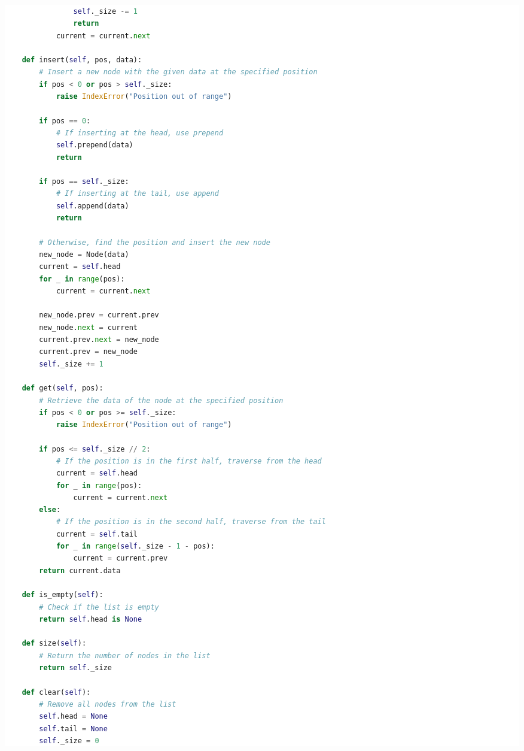 ```python
                self._size -= 1
                return
            current = current.next

    def insert(self, pos, data):
        # Insert a new node with the given data at the specified position
        if pos < 0 or pos > self._size:
            raise IndexError("Position out of range")

        if pos == 0:
            # If inserting at the head, use prepend
            self.prepend(data)
            return

        if pos == self._size:
            # If inserting at the tail, use append
            self.append(data)
            return

        # Otherwise, find the position and insert the new node
        new_node = Node(data)
        current = self.head
        for _ in range(pos):
            current = current.next

        new_node.prev = current.prev
        new_node.next = current
        current.prev.next = new_node
        current.prev = new_node
        self._size += 1

    def get(self, pos):
        # Retrieve the data of the node at the specified position
        if pos < 0 or pos >= self._size:
            raise IndexError("Position out of range")

        if pos <= self._size // 2:
            # If the position is in the first half, traverse from the head
            current = self.head
            for _ in range(pos):
                current = current.next
        else:
            # If the position is in the second half, traverse from the tail
            current = self.tail
            for _ in range(self._size - 1 - pos):
                current = current.prev
        return current.data

    def is_empty(self):
        # Check if the list is empty
        return self.head is None

    def size(self):
        # Return the number of nodes in the list
        return self._size

    def clear(self):
        # Remove all nodes from the list
        self.head = None
        self.tail = None
        self._size = 0
```
